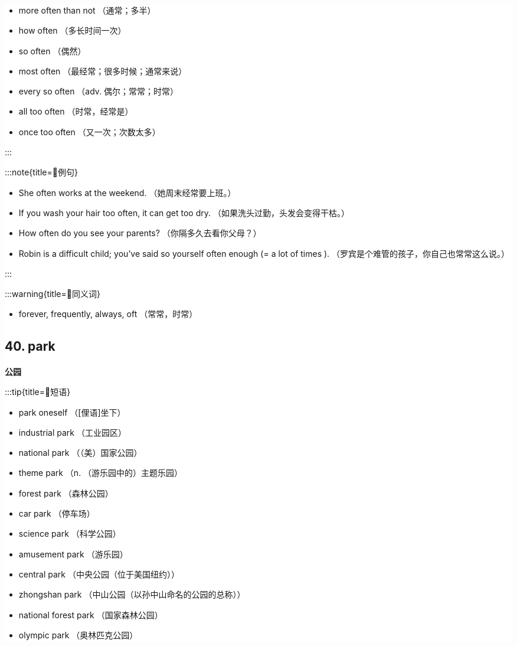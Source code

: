 - more often than not （通常；多半）

- how often （多长时间一次）

- so often （偶然）

- most often （最经常；很多时候；通常来说）

- every so often （adv. 偶尔；常常；时常）

- all too often （时常，经常是）

- once too often （又一次；次数太多）

:::

:::note{title=🎤例句}

- She often works at the weekend. （她周末经常要上班。）

- If you wash your hair too often, it can get too dry. （如果洗头过勤，头发会变得干枯。）

- How often do you see your parents? （你隔多久去看你父母？）

- Robin is a difficult child; you’ve said so yourself often enough (= a lot of times ). （罗宾是个难管的孩子，你自己也常常这么说。）

:::

:::warning{title=🤔同义词}

- forever, frequently, always, oft （常常，时常）


## 40. park

**公园**

:::tip{title=🤩短语}

- park oneself （[俚语]坐下）

- industrial park （工业园区）

- national park （（美）国家公园）

- theme park （n. （游乐园中的）主题乐园）

- forest park （森林公园）

- car park （停车场）

- science park （科学公园）

- amusement park （游乐园）

- central park （中央公园（位于美国纽约））

- zhongshan park （中山公园（以孙中山命名的公园的总称））

- national forest park （国家森林公园）

- olympic park （奥林匹克公园）

